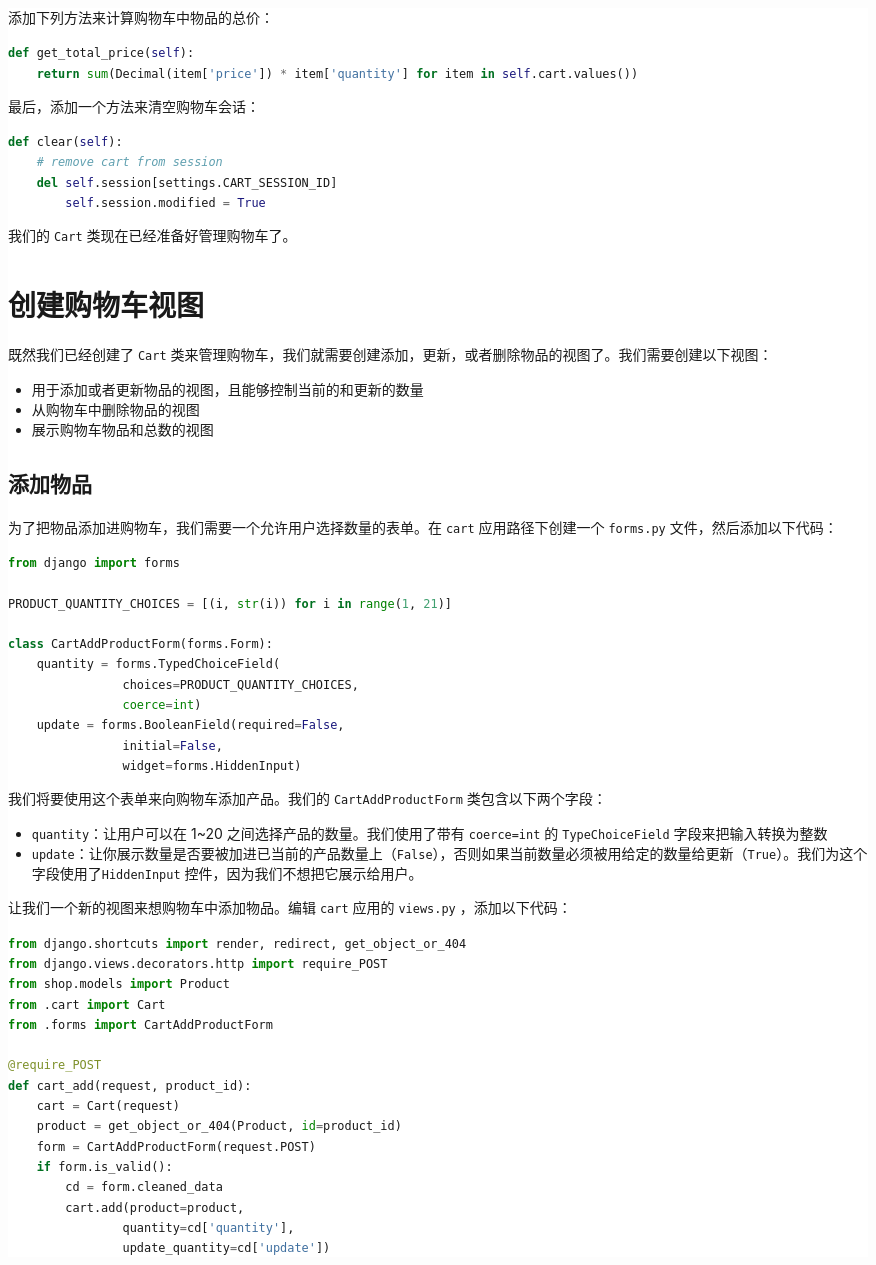 添加下列方法来计算购物车中物品的总价：

```python
def get_total_price(self):
    return sum(Decimal(item['price']) * item['quantity'] for item in self.cart.values())
```

最后，添加一个方法来清空购物车会话：

```python
def clear(self):
    # remove cart from session
    del self.session[settings.CART_SESSION_ID]
        self.session.modified = True
```

我们的 `Cart` 类现在已经准备好管理购物车了。

# 创建购物车视图

既然我们已经创建了 `Cart` 类来管理购物车，我们就需要创建添加，更新，或者删除物品的视图了。我们需要创建以下视图：

- 用于添加或者更新物品的视图，且能够控制当前的和更新的数量
- 从购物车中删除物品的视图
- 展示购物车物品和总数的视图

## 添加物品

为了把物品添加进购物车，我们需要一个允许用户选择数量的表单。在 `cart` 应用路径下创建一个 `forms.py` 文件，然后添加以下代码：

```python
from django import forms

PRODUCT_QUANTITY_CHOICES = [(i, str(i)) for i in range(1, 21)]

class CartAddProductForm(forms.Form):
    quantity = forms.TypedChoiceField(
                choices=PRODUCT_QUANTITY_CHOICES,
                coerce=int)
    update = forms.BooleanField(required=False,
                initial=False,
                widget=forms.HiddenInput)
```

我们将要使用这个表单来向购物车添加产品。我们的 `CartAddProductForm` 类包含以下两个字段：

- `quantity`：让用户可以在 1~20 之间选择产品的数量。我们使用了带有 `coerce=int` 的 `TypeChoiceField` 字段来把输入转换为整数
- `update`：让你展示数量是否要被加进已当前的产品数量上（`False`），否则如果当前数量必须被用给定的数量给更新（`True`）。我们为这个字段使用了`HiddenInput` 控件，因为我们不想把它展示给用户。

让我们一个新的视图来想购物车中添加物品。编辑 `cart` 应用的 `views.py` ，添加以下代码：

```python
from django.shortcuts import render, redirect, get_object_or_404
from django.views.decorators.http import require_POST
from shop.models import Product
from .cart import Cart
from .forms import CartAddProductForm

@require_POST
def cart_add(request, product_id):
    cart = Cart(request)
    product = get_object_or_404(Product, id=product_id)
    form = CartAddProductForm(request.POST)
    if form.is_valid():
        cd = form.cleaned_data
        cart.add(product=product,
                quantity=cd['quantity'],
                update_quantity=cd['update'])
```